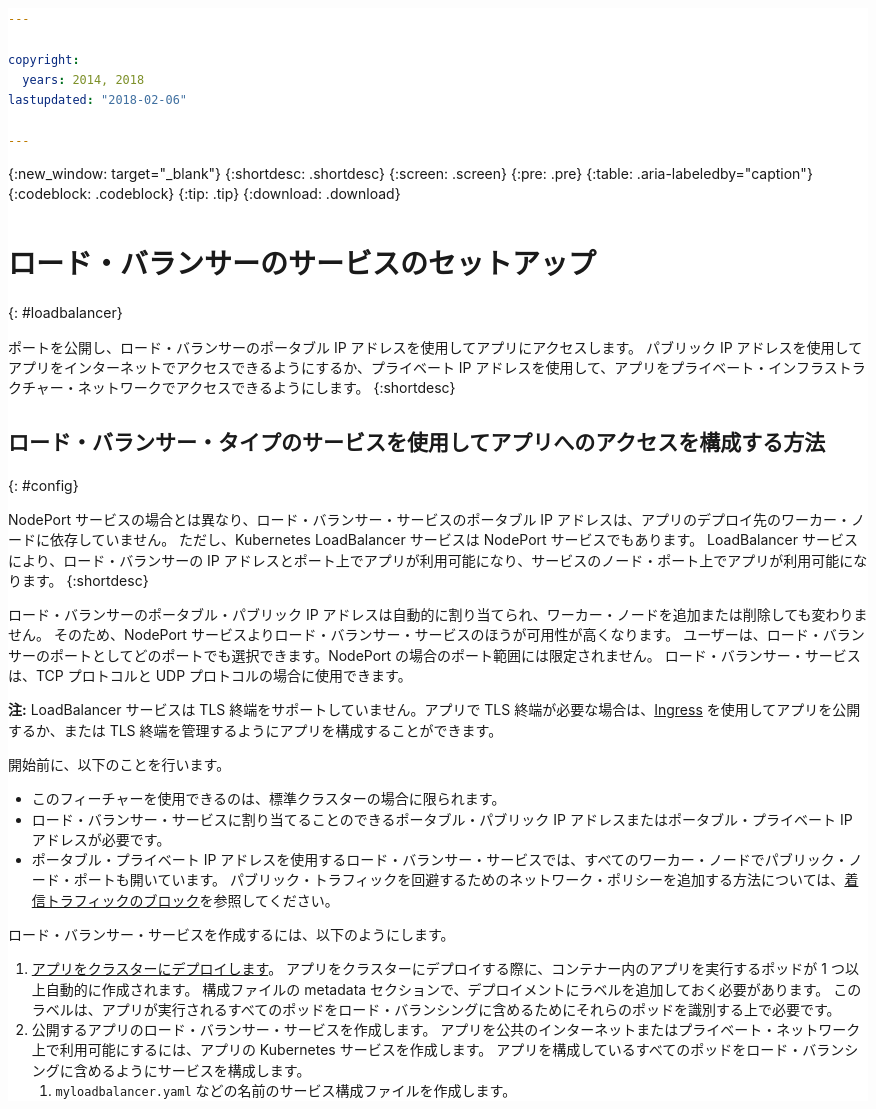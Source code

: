 ```yaml
---

copyright:
  years: 2014, 2018
lastupdated: "2018-02-06"

---
```


{:new_window: target="_blank"}
{:shortdesc: .shortdesc}
{:screen: .screen}
{:pre: .pre}
{:table: .aria-labeledby="caption"}
{:codeblock: .codeblock}
{:tip: .tip}
{:download: .download}


# ロード・バランサーのサービスのセットアップ
{: #loadbalancer}

ポートを公開し、ロード・バランサーのポータブル IP アドレスを使用してアプリにアクセスします。 パブリック IP アドレスを使用してアプリをインターネットでアクセスできるようにするか、プライベート IP アドレスを使用して、アプリをプライベート・インフラストラクチャー・ネットワークでアクセスできるようにします。
{:shortdesc}



## ロード・バランサー・タイプのサービスを使用してアプリへのアクセスを構成する方法
{: #config}

NodePort サービスの場合とは異なり、ロード・バランサー・サービスのポータブル IP アドレスは、アプリのデプロイ先のワーカー・ノードに依存していません。 ただし、Kubernetes LoadBalancer サービスは NodePort サービスでもあります。 LoadBalancer サービスにより、ロード・バランサーの IP アドレスとポート上でアプリが利用可能になり、サービスのノード・ポート上でアプリが利用可能になります。
{:shortdesc}

ロード・バランサーのポータブル・パブリック IP アドレスは自動的に割り当てられ、ワーカー・ノードを追加または削除しても変わりません。 そのため、NodePort サービスよりロード・バランサー・サービスのほうが可用性が高くなります。 ユーザーは、ロード・バランサーのポートとしてどのポートでも選択できます。NodePort の場合のポート範囲には限定されません。 ロード・バランサー・サービスは、TCP プロトコルと UDP プロトコルの場合に使用できます。

**注:** LoadBalancer サービスは TLS 終端をサポートしていません。アプリで TLS 終端が必要な場合は、[Ingress](cs_ingress.html) を使用してアプリを公開するか、または TLS 終端を管理するようにアプリを構成することができます。

開始前に、以下のことを行います。

-   このフィーチャーを使用できるのは、標準クラスターの場合に限られます。
-   ロード・バランサー・サービスに割り当てることのできるポータブル・パブリック IP アドレスまたはポータブル・プライベート IP アドレスが必要です。
-   ポータブル・プライベート IP アドレスを使用するロード・バランサー・サービスでは、すべてのワーカー・ノードでパブリック・ノード・ポートも開いています。 パブリック・トラフィックを回避するためのネットワーク・ポリシーを追加する方法については、[着信トラフィックのブロック](cs_network_policy.html#block_ingress)を参照してください。

ロード・バランサー・サービスを作成するには、以下のようにします。

1.  [アプリをクラスターにデプロイします](cs_app.html#app_cli)。 アプリをクラスターにデプロイする際に、コンテナー内のアプリを実行するポッドが 1 つ以上自動的に作成されます。 構成ファイルの metadata セクションで、デプロイメントにラベルを追加しておく必要があります。 このラベルは、アプリが実行されるすべてのポッドをロード・バランシングに含めるためにそれらのポッドを識別する上で必要です。
2.  公開するアプリのロード・バランサー・サービスを作成します。 アプリを公共のインターネットまたはプライベート・ネットワーク上で利用可能にするには、アプリの Kubernetes サービスを作成します。 アプリを構成しているすべてのポッドをロード・バランシングに含めるようにサービスを構成します。
    1.  `myloadbalancer.yaml` などの名前のサービス構成ファイルを作成します。

